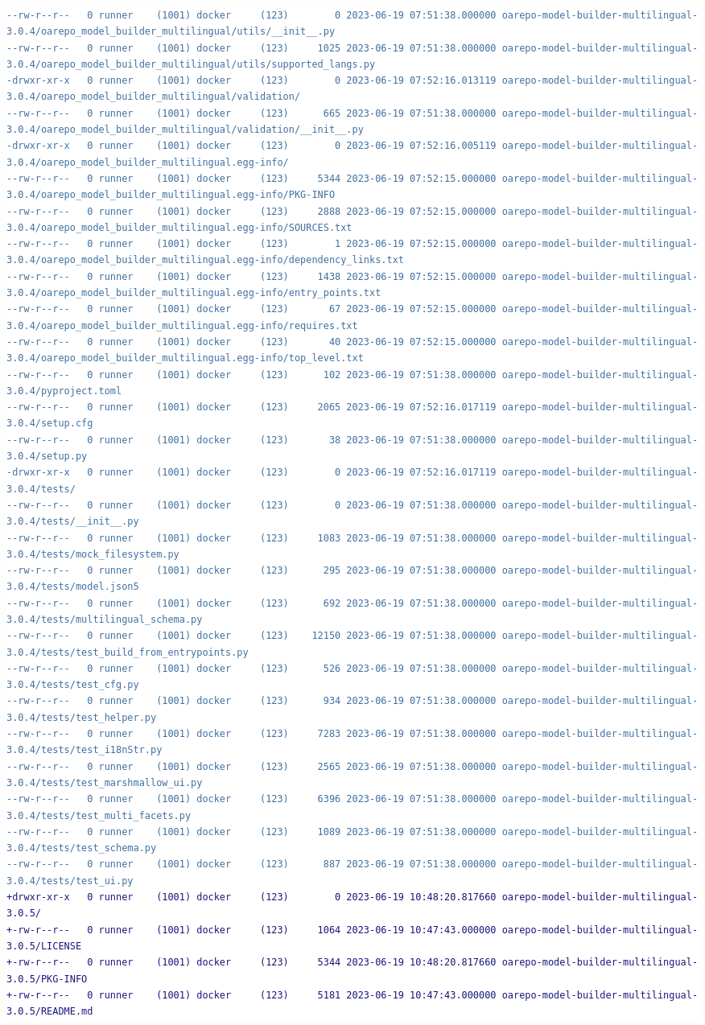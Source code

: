 ```diff
--rw-r--r--   0 runner    (1001) docker     (123)        0 2023-06-19 07:51:38.000000 oarepo-model-builder-multilingual-3.0.4/oarepo_model_builder_multilingual/utils/__init__.py
--rw-r--r--   0 runner    (1001) docker     (123)     1025 2023-06-19 07:51:38.000000 oarepo-model-builder-multilingual-3.0.4/oarepo_model_builder_multilingual/utils/supported_langs.py
-drwxr-xr-x   0 runner    (1001) docker     (123)        0 2023-06-19 07:52:16.013119 oarepo-model-builder-multilingual-3.0.4/oarepo_model_builder_multilingual/validation/
--rw-r--r--   0 runner    (1001) docker     (123)      665 2023-06-19 07:51:38.000000 oarepo-model-builder-multilingual-3.0.4/oarepo_model_builder_multilingual/validation/__init__.py
-drwxr-xr-x   0 runner    (1001) docker     (123)        0 2023-06-19 07:52:16.005119 oarepo-model-builder-multilingual-3.0.4/oarepo_model_builder_multilingual.egg-info/
--rw-r--r--   0 runner    (1001) docker     (123)     5344 2023-06-19 07:52:15.000000 oarepo-model-builder-multilingual-3.0.4/oarepo_model_builder_multilingual.egg-info/PKG-INFO
--rw-r--r--   0 runner    (1001) docker     (123)     2888 2023-06-19 07:52:15.000000 oarepo-model-builder-multilingual-3.0.4/oarepo_model_builder_multilingual.egg-info/SOURCES.txt
--rw-r--r--   0 runner    (1001) docker     (123)        1 2023-06-19 07:52:15.000000 oarepo-model-builder-multilingual-3.0.4/oarepo_model_builder_multilingual.egg-info/dependency_links.txt
--rw-r--r--   0 runner    (1001) docker     (123)     1438 2023-06-19 07:52:15.000000 oarepo-model-builder-multilingual-3.0.4/oarepo_model_builder_multilingual.egg-info/entry_points.txt
--rw-r--r--   0 runner    (1001) docker     (123)       67 2023-06-19 07:52:15.000000 oarepo-model-builder-multilingual-3.0.4/oarepo_model_builder_multilingual.egg-info/requires.txt
--rw-r--r--   0 runner    (1001) docker     (123)       40 2023-06-19 07:52:15.000000 oarepo-model-builder-multilingual-3.0.4/oarepo_model_builder_multilingual.egg-info/top_level.txt
--rw-r--r--   0 runner    (1001) docker     (123)      102 2023-06-19 07:51:38.000000 oarepo-model-builder-multilingual-3.0.4/pyproject.toml
--rw-r--r--   0 runner    (1001) docker     (123)     2065 2023-06-19 07:52:16.017119 oarepo-model-builder-multilingual-3.0.4/setup.cfg
--rw-r--r--   0 runner    (1001) docker     (123)       38 2023-06-19 07:51:38.000000 oarepo-model-builder-multilingual-3.0.4/setup.py
-drwxr-xr-x   0 runner    (1001) docker     (123)        0 2023-06-19 07:52:16.017119 oarepo-model-builder-multilingual-3.0.4/tests/
--rw-r--r--   0 runner    (1001) docker     (123)        0 2023-06-19 07:51:38.000000 oarepo-model-builder-multilingual-3.0.4/tests/__init__.py
--rw-r--r--   0 runner    (1001) docker     (123)     1083 2023-06-19 07:51:38.000000 oarepo-model-builder-multilingual-3.0.4/tests/mock_filesystem.py
--rw-r--r--   0 runner    (1001) docker     (123)      295 2023-06-19 07:51:38.000000 oarepo-model-builder-multilingual-3.0.4/tests/model.json5
--rw-r--r--   0 runner    (1001) docker     (123)      692 2023-06-19 07:51:38.000000 oarepo-model-builder-multilingual-3.0.4/tests/multilingual_schema.py
--rw-r--r--   0 runner    (1001) docker     (123)    12150 2023-06-19 07:51:38.000000 oarepo-model-builder-multilingual-3.0.4/tests/test_build_from_entrypoints.py
--rw-r--r--   0 runner    (1001) docker     (123)      526 2023-06-19 07:51:38.000000 oarepo-model-builder-multilingual-3.0.4/tests/test_cfg.py
--rw-r--r--   0 runner    (1001) docker     (123)      934 2023-06-19 07:51:38.000000 oarepo-model-builder-multilingual-3.0.4/tests/test_helper.py
--rw-r--r--   0 runner    (1001) docker     (123)     7283 2023-06-19 07:51:38.000000 oarepo-model-builder-multilingual-3.0.4/tests/test_i18nStr.py
--rw-r--r--   0 runner    (1001) docker     (123)     2565 2023-06-19 07:51:38.000000 oarepo-model-builder-multilingual-3.0.4/tests/test_marshmallow_ui.py
--rw-r--r--   0 runner    (1001) docker     (123)     6396 2023-06-19 07:51:38.000000 oarepo-model-builder-multilingual-3.0.4/tests/test_multi_facets.py
--rw-r--r--   0 runner    (1001) docker     (123)     1089 2023-06-19 07:51:38.000000 oarepo-model-builder-multilingual-3.0.4/tests/test_schema.py
--rw-r--r--   0 runner    (1001) docker     (123)      887 2023-06-19 07:51:38.000000 oarepo-model-builder-multilingual-3.0.4/tests/test_ui.py
+drwxr-xr-x   0 runner    (1001) docker     (123)        0 2023-06-19 10:48:20.817660 oarepo-model-builder-multilingual-3.0.5/
+-rw-r--r--   0 runner    (1001) docker     (123)     1064 2023-06-19 10:47:43.000000 oarepo-model-builder-multilingual-3.0.5/LICENSE
+-rw-r--r--   0 runner    (1001) docker     (123)     5344 2023-06-19 10:48:20.817660 oarepo-model-builder-multilingual-3.0.5/PKG-INFO
+-rw-r--r--   0 runner    (1001) docker     (123)     5181 2023-06-19 10:47:43.000000 oarepo-model-builder-multilingual-3.0.5/README.md
```